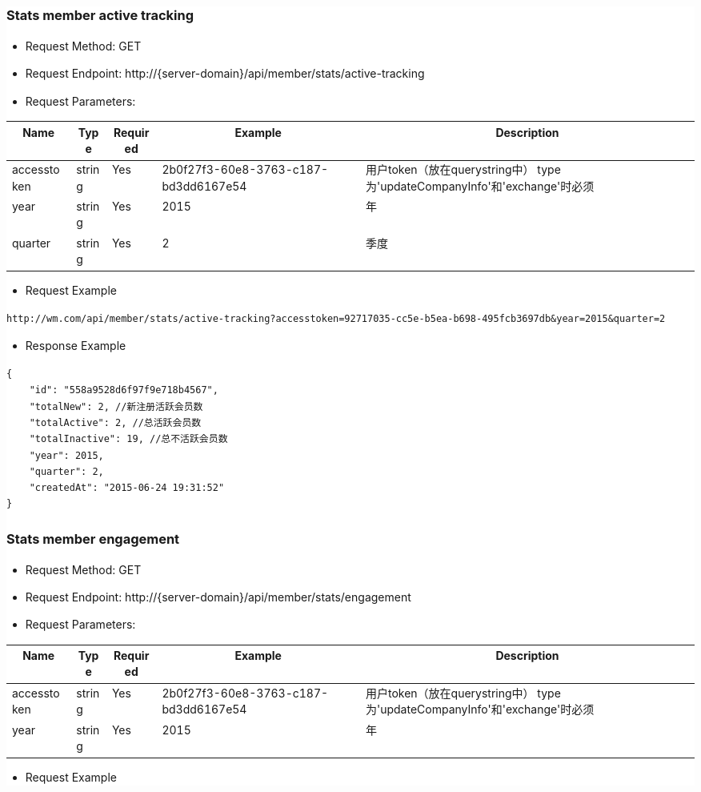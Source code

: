 
### Stats member active tracking

- Request Method:
GET

- Request Endpoint:
http://{server-domain}/api/member/stats/active-tracking

- Request Parameters:

| Name | Type | Required | Example | Description |
| ---- | ---- | -------- | ------- | ----------- |
| accesstoken | string | Yes | 2b0f27f3-60e8-3763-c187-bd3dd6167e54 | 用户token（放在querystring中） type为'updateCompanyInfo'和'exchange'时必须 |
| year | string | Yes | 2015 | 年 |
| quarter | string | Yes | 2 | 季度 |

- Request Example

```
http://wm.com/api/member/stats/active-tracking?accesstoken=92717035-cc5e-b5ea-b698-495fcb3697db&year=2015&quarter=2
```

- Response Example

```
{
    "id": "558a9528d6f97f9e718b4567",
    "totalNew": 2, //新注册活跃会员数
    "totalActive": 2, //总活跃会员数
    "totalInactive": 19, //总不活跃会员数
    "year": 2015,
    "quarter": 2,
    "createdAt": "2015-06-24 19:31:52"
}
```

### Stats member engagement

- Request Method:
GET

- Request Endpoint:
http://{server-domain}/api/member/stats/engagement

- Request Parameters:

| Name | Type | Required | Example | Description |
| ---- | ---- | -------- | ------- | ----------- |
| accesstoken | string | Yes | 2b0f27f3-60e8-3763-c187-bd3dd6167e54 | 用户token（放在querystring中） type为'updateCompanyInfo'和'exchange'时必须 |
| year | string | Yes | 2015 | 年 |

- Request Example
